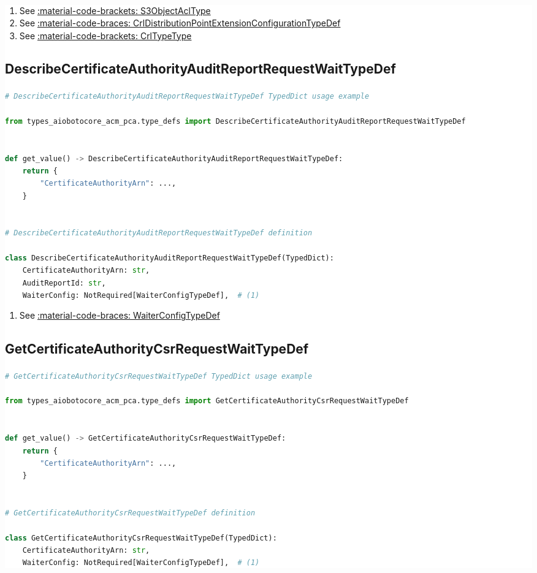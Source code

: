 1. See [:material-code-brackets: S3ObjectAclType](./literals.md#s3objectacltype)
2. See [:material-code-braces: CrlDistributionPointExtensionConfigurationTypeDef](./type_defs.md#crldistributionpointextensionconfigurationtypedef)
3. See [:material-code-brackets: CrlTypeType](./literals.md#crltypetype)

## DescribeCertificateAuthorityAuditReportRequestWaitTypeDef

```python
# DescribeCertificateAuthorityAuditReportRequestWaitTypeDef TypedDict usage example

from types_aiobotocore_acm_pca.type_defs import DescribeCertificateAuthorityAuditReportRequestWaitTypeDef


def get_value() -> DescribeCertificateAuthorityAuditReportRequestWaitTypeDef:
    return {
        "CertificateAuthorityArn": ...,
    }


# DescribeCertificateAuthorityAuditReportRequestWaitTypeDef definition

class DescribeCertificateAuthorityAuditReportRequestWaitTypeDef(TypedDict):
    CertificateAuthorityArn: str,
    AuditReportId: str,
    WaiterConfig: NotRequired[WaiterConfigTypeDef],  # (1)
```

1. See [:material-code-braces: WaiterConfigTypeDef](./type_defs.md#waiterconfigtypedef)

## GetCertificateAuthorityCsrRequestWaitTypeDef

```python
# GetCertificateAuthorityCsrRequestWaitTypeDef TypedDict usage example

from types_aiobotocore_acm_pca.type_defs import GetCertificateAuthorityCsrRequestWaitTypeDef


def get_value() -> GetCertificateAuthorityCsrRequestWaitTypeDef:
    return {
        "CertificateAuthorityArn": ...,
    }


# GetCertificateAuthorityCsrRequestWaitTypeDef definition

class GetCertificateAuthorityCsrRequestWaitTypeDef(TypedDict):
    CertificateAuthorityArn: str,
    WaiterConfig: NotRequired[WaiterConfigTypeDef],  # (1)
```
